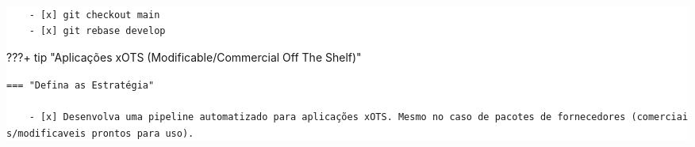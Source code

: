         - [x] git checkout main
        - [x] git rebase develop       

???+ tip "Aplicações xOTS (Modificable/Commercial Off The Shelf)"

    === "Defina as Estratégia"

        - [x] Desenvolva uma pipeline automatizado para aplicações xOTS. Mesmo no caso de pacotes de fornecedores (comerciais/modificaveis prontos para uso).
